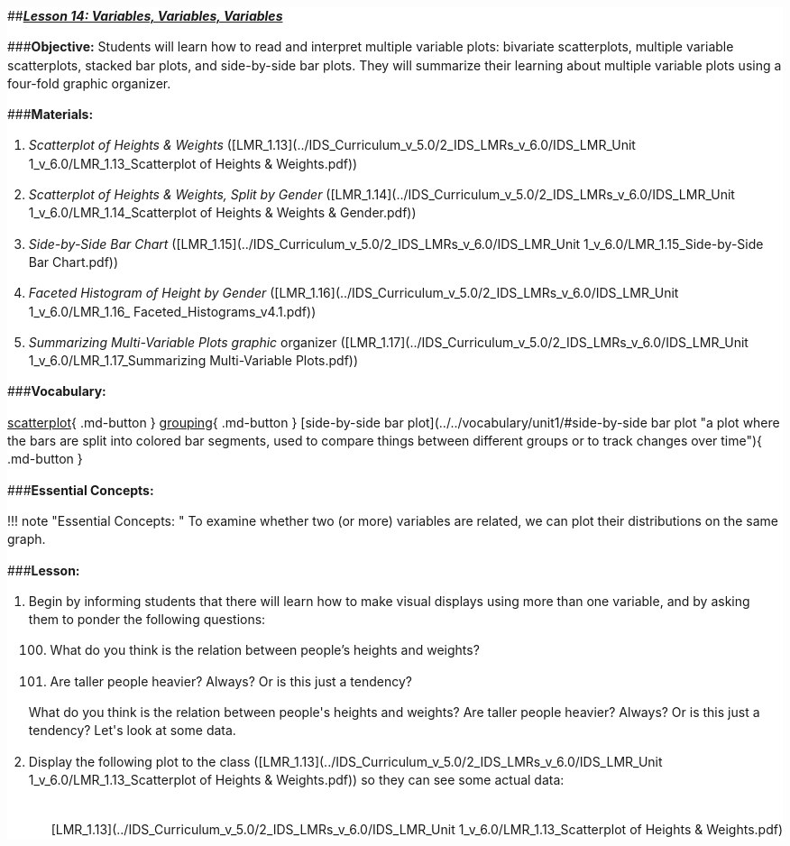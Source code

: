 ##***<u>Lesson 14: Variables, Variables, Variables</u>***

###**Objective:**
Students will learn how to read and interpret multiple variable plots: bivariate scatterplots, multiple
variable scatterplots, stacked bar plots, and side-by-side bar plots. They will summarize their learning
about multiple variable plots using a four-fold graphic organizer.

###**Materials:**
1. *Scatterplot of Heights & Weights* ([LMR_1.13](../IDS_Curriculum_v_5.0/2_IDS_LMRs_v_6.0/IDS_LMR_Unit 1_v_6.0/LMR_1.13_Scatterplot of Heights & Weights.pdf))

2. *Scatterplot of Heights & Weights, Split by Gender* ([LMR_1.14](../IDS_Curriculum_v_5.0/2_IDS_LMRs_v_6.0/IDS_LMR_Unit 1_v_6.0/LMR_1.14_Scatterplot of Heights & Weights & Gender.pdf))

3. *Side-by-Side Bar Chart* ([LMR_1.15](../IDS_Curriculum_v_5.0/2_IDS_LMRs_v_6.0/IDS_LMR_Unit 1_v_6.0/LMR_1.15_Side-by-Side Bar Chart.pdf))

4. *Faceted Histogram of Height by Gender* ([LMR_1.16](../IDS_Curriculum_v_5.0/2_IDS_LMRs_v_6.0/IDS_LMR_Unit 1_v_6.0/LMR_1.16_ Faceted_Histograms_v4.1.pdf))

5. *Summarizing Multi-Variable Plots graphic* organizer ([LMR_1.17](../IDS_Curriculum_v_5.0/2_IDS_LMRs_v_6.0/IDS_LMR_Unit 1_v_6.0/LMR_1.17_Summarizing Multi-Variable Plots.pdf))

###**Vocabulary:**

[scatterplot](../../vocabulary/unit1/#scatterplot "a plot that uses dots to represent values for two different numeric variables"){ .md-button }
[grouping](../../vocabulary/unit1/#grouping "when the data are split into categories"){ .md-button }
[side-by-side bar plot](../../vocabulary/unit1/#side-by-side bar plot "a plot where the bars are split into colored bar segments, used to compare things between different groups or to track changes over time"){ .md-button }

###**Essential Concepts:**

!!! note "Essential Concepts: "
    To examine whether two (or more) variables are related, we can plot their
    distributions on the same graph.

###**Lesson:**

1. Begin by informing students that there will learn how to make visual displays using more than one
variable, and by asking them to ponder the following questions:

    100. What do you think is the relation between people’s heights and weights?

    100. Are taller people heavier? Always? Or is this just a tendency?

    What do you think is the relation between people's heights and weights? Are taller people
    heavier? Always? Or is this just a tendency? Let's look at some data.

2. Display the following plot to the class ([LMR_1.13](../IDS_Curriculum_v_5.0/2_IDS_LMRs_v_6.0/IDS_LMR_Unit 1_v_6.0/LMR_1.13_Scatterplot of Heights & Weights.pdf)) so they can see some actual data:
    <div align="right"><iframe src="https://docs.google.com/viewerng/viewer?url=https://curriculum.idsucla.org/IDS_Curriculum_v_5.0/2_IDS_LMRs_v_6.0/IDS_LMR_Unit 1_v_6.0/LMR_1.13_Scatterplot of Heights %26 Weights.pdf&embedded=true" style=" width:420px;height:400px;" frameborder="0"></iframe><br>[LMR_1.13](../IDS_Curriculum_v_5.0/2_IDS_LMRs_v_6.0/IDS_LMR_Unit 1_v_6.0/LMR_1.13_Scatterplot of Heights & Weights.pdf)</div>
